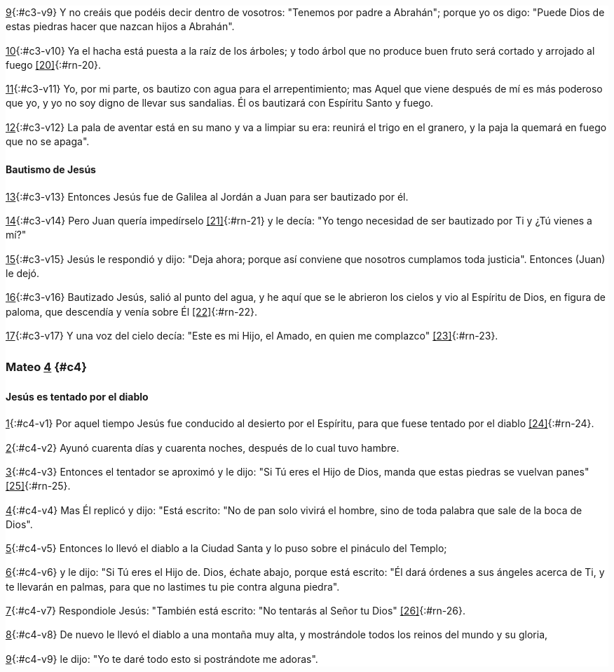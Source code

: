 [9](#c3-v9){:#c3-v9} Y no creáis que podéis decir dentro de vosotros: "Tenemos por padre a Abrahán"; porque yo os digo: "Puede Dios de estas piedras hacer que nazcan hijos a Abrahán".

[10](#c3-v10){:#c3-v10} Ya el hacha está puesta a la raíz de los árboles; y todo árbol que no produce buen fruto será cortado y arrojado al fuego [[20]](#n-20){:#rn-20}.

[11](#c3-v11){:#c3-v11} Yo, por mi parte, os bautizo con agua para el arrepentimiento; mas Aquel que viene después de mí es más poderoso que yo, y yo no soy digno de llevar sus sandalias. Él os bautizará con Espíritu Santo y fuego.

[12](#c3-v12){:#c3-v12} La pala de aventar está en su mano y va a limpiar su era: reunirá el trigo en el granero, y la paja la quemará en fuego que no se apaga".

#### Bautismo de Jesús

[13](#c3-v13){:#c3-v13} Entonces Jesús fue de Galilea al Jordán a Juan para ser bautizado por él.

[14](#c3-v14){:#c3-v14} Pero Juan quería impedírselo [[21]](#n-21){:#rn-21} y le decía: "Yo tengo necesidad de ser bautizado por Ti y ¿Tú vienes a mí?"

[15](#c3-v15){:#c3-v15} Jesús le respondió y dijo: "Deja ahora; porque así conviene que nosotros cumplamos toda justicia". Entonces (Juan) le dejó.

[16](#c3-v16){:#c3-v16} Bautizado Jesús, salió al punto del agua, y he aquí que se le abrieron los cielos y vio al Espíritu de Dios, en figura de paloma, que descendía y venía sobre Él [[22]](#n-22){:#rn-22}.

[17](#c3-v17){:#c3-v17} Y una voz del cielo decía: "Este es mi Hijo, el Amado, en quien me complazco" [[23]](#n-23){:#rn-23}.

### Mateo [4](#c4) {#c4}

#### Jesús es tentado por el diablo

[1](#c4-v1){:#c4-v1} Por aquel tiempo Jesús fue conducido al desierto por el Espíritu, para que fuese tentado por el diablo [[24]](#n-24){:#rn-24}.

[2](#c4-v2){:#c4-v2} Ayunó cuarenta días y cuarenta noches, después de lo cual tuvo hambre.

[3](#c4-v3){:#c4-v3} Entonces el tentador se aproximó y le dijo: "Si Tú eres el Hijo de Dios, manda que estas piedras se vuelvan panes" [[25]](#n-25){:#rn-25}.

[4](#c4-v4){:#c4-v4} Mas Él replicó y dijo: "Está escrito: "No de pan solo vivirá el hombre, sino de toda palabra que sale de la boca de Dios".

[5](#c4-v5){:#c4-v5} Entonces lo llevó el diablo a la Ciudad Santa y lo puso sobre el pináculo del Templo;

[6](#c4-v6){:#c4-v6} y le dijo: "Si Tú eres el Hijo de. Dios, échate abajo, porque está escrito: "Él dará órdenes a sus ángeles acerca de Ti, y te llevarán en palmas, para que no lastimes tu pie contra alguna piedra".

[7](#c4-v7){:#c4-v7} Respondiole Jesús: "También está escrito: "No tentarás al Señor tu Dios" [[26]](#n-26){:#rn-26}.

[8](#c4-v8){:#c4-v8} De nuevo le llevó el diablo a una montaña muy alta, y mostrándole todos los reinos del mundo y su gloria,

[9](#c4-v9){:#c4-v9} le dijo: "Yo te daré todo esto si postrándote me adoras".
